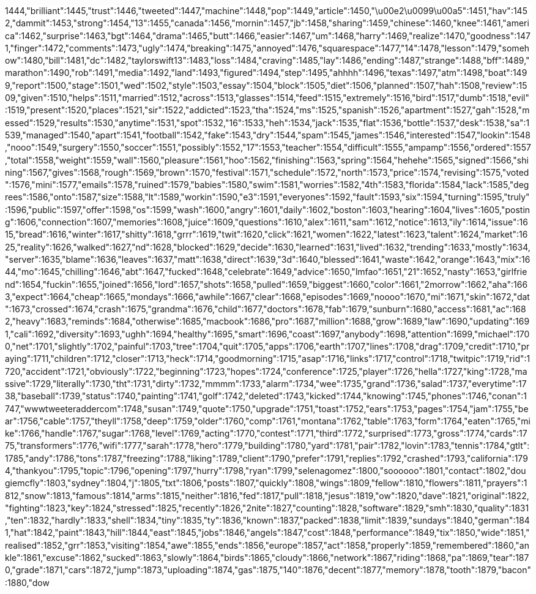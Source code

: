 1444,"brilliant":1445,"trust":1446,"tweeted":1447,"machine":1448,"pop":1449,"article":1450,"\u00e2\u0099\u00a5":1451,"hav":1452,"dammit":1453,"strong":1454,"13":1455,"canada":1456,"mornin":1457,"jb":1458,"sharing":1459,"chinese":1460,"knee":1461,"america":1462,"surprise":1463,"bgt":1464,"drama":1465,"butt":1466,"easier":1467,"um":1468,"harry":1469,"realize":1470,"goodness":1471,"finger":1472,"comments":1473,"ugly":1474,"breaking":1475,"annoyed":1476,"squarespace":1477,"14":1478,"lesson":1479,"somehow":1480,"bill":1481,"dc":1482,"taylorswift13":1483,"loss":1484,"craving":1485,"lay":1486,"ending":1487,"strange":1488,"bff":1489,"marathon":1490,"rob":1491,"media":1492,"land":1493,"figured":1494,"step":1495,"ahhhh":1496,"texas":1497,"atm":1498,"boat":1499,"report":1500,"stage":1501,"wed":1502,"style":1503,"essay":1504,"block":1505,"diet":1506,"planned":1507,"hah":1508,"review":1509,"given":1510,"helps":1511,"married":1512,"across":1513,"glasses":1514,"feed":1515,"extremely":1516,"bird":1517,"dumb":1518,"evil":1519,"present":1520,"places":1521,"sir":1522,"addicted":1523,"tha":1524,"ms":1525,"spanish":1526,"apartment":1527,"gah":1528,"messed":1529,"results":1530,"anytime":1531,"spot":1532,"16":1533,"heh":1534,"jack":1535,"flat":1536,"bottle":1537,"desk":1538,"sa":1539,"managed":1540,"apart":1541,"football":1542,"fake":1543,"dry":1544,"spam":1545,"james":1546,"interested":1547,"lookin":1548,"nooo":1549,"surgery":1550,"soccer":1551,"possibly":1552,"17":1553,"teacher":1554,"difficult":1555,"ampamp":1556,"ordered":1557,"total":1558,"weight":1559,"wall":1560,"pleasure":1561,"hoo":1562,"finishing":1563,"spring":1564,"hehehe":1565,"signed":1566,"shining":1567,"gives":1568,"rough":1569,"brown":1570,"festival":1571,"schedule":1572,"north":1573,"price":1574,"revising":1575,"voted":1576,"mini":1577,"emails":1578,"ruined":1579,"babies":1580,"swim":1581,"worries":1582,"4th":1583,"florida":1584,"lack":1585,"degrees":1586,"onto":1587,"size":1588,"lt":1589,"workin":1590,"e3":1591,"everyones":1592,"fault":1593,"six":1594,"turning":1595,"truly":1596,"public":1597,"offer":1598,"os":1599,"wash":1600,"angry":1601,"daily":1602,"boston":1603,"hearing":1604,"lives":1605,"posting":1606,"connection":1607,"memories":1608,"juice":1609,"questions":1610,"alex":1611,"sam":1612,"notice":1613,"ily":1614,"issue":1615,"bread":1616,"winter":1617,"shitty":1618,"grrr":1619,"twit":1620,"click":1621,"women":1622,"latest":1623,"talent":1624,"market":1625,"reality":1626,"walked":1627,"nd":1628,"blocked":1629,"decide":1630,"learned":1631,"lived":1632,"trending":1633,"mostly":1634,"server":1635,"blame":1636,"leaves":1637,"matt":1638,"direct":1639,"3d":1640,"blessed":1641,"waste":1642,"orange":1643,"mix":1644,"mo":1645,"chilling":1646,"abt":1647,"fucked":1648,"celebrate":1649,"advice":1650,"lmfao":1651,"21":1652,"nasty":1653,"girlfriend":1654,"fuckin":1655,"joined":1656,"lord":1657,"shots":1658,"pulled":1659,"biggest":1660,"color":1661,"2morrow":1662,"aha":1663,"expect":1664,"cheap":1665,"mondays":1666,"awhile":1667,"clear":1668,"episodes":1669,"noooo":1670,"mi":1671,"skin":1672,"dat":1673,"crossed":1674,"crash":1675,"grandma":1676,"child":1677,"doctors":1678,"fab":1679,"sunburn":1680,"access":1681,"ac":1682,"heavy":1683,"reminds":1684,"otherwise":1685,"macbook":1686,"pro":1687,"million":1688,"grow":1689,"law":1690,"updating":1691,"cali":1692,"diversity":1693,"ughh":1694,"healthy":1695,"smart":1696,"coast":1697,"anybody":1698,"attention":1699,"michael":1700,"net":1701,"slightly":1702,"painful":1703,"tree":1704,"quit":1705,"apps":1706,"earth":1707,"lines":1708,"drag":1709,"credit":1710,"praying":1711,"children":1712,"closer":1713,"heck":1714,"goodmorning":1715,"asap":1716,"links":1717,"control":1718,"twitpic":1719,"rid":1720,"accident":1721,"obviously":1722,"beginning":1723,"hopes":1724,"conference":1725,"player":1726,"hella":1727,"king":1728,"massive":1729,"literally":1730,"tht":1731,"dirty":1732,"mmmm":1733,"alarm":1734,"wee":1735,"grand":1736,"salad":1737,"everytime":1738,"baseball":1739,"status":1740,"painting":1741,"golf":1742,"deleted":1743,"kicked":1744,"knowing":1745,"phones":1746,"conan":1747,"wwwtweeteraddercom":1748,"susan":1749,"quote":1750,"upgrade":1751,"toast":1752,"ears":1753,"pages":1754,"jam":1755,"bear":1756,"cable":1757,"theyll":1758,"deep":1759,"older":1760,"comp":1761,"montana":1762,"table":1763,"form":1764,"eaten":1765,"mike":1766,"handle":1767,"sugar":1768,"level":1769,"acting":1770,"contest":1771,"third":1772,"surprised":1773,"gross":1774,"cards":1775,"transformers":1776,"wifi":1777,"sarah":1778,"hero":1779,"building":1780,"yard":1781,"pair":1782,"lovin":1783,"tennis":1784,"gtlt":1785,"andy":1786,"tons":1787,"freezing":1788,"liking":1789,"client":1790,"prefer":1791,"replies":1792,"crashed":1793,"california":1794,"thankyou":1795,"topic":1796,"opening":1797,"hurry":1798,"ryan":1799,"selenagomez":1800,"soooooo":1801,"contact":1802,"dougiemcfly":1803,"sydney":1804,"j":1805,"txt":1806,"posts":1807,"quickly":1808,"wings":1809,"fellow":1810,"flowers":1811,"prayers":1812,"snow":1813,"famous":1814,"arms":1815,"neither":1816,"fed":1817,"pull":1818,"jesus":1819,"ow":1820,"dave":1821,"original":1822,"fighting":1823,"key":1824,"stressed":1825,"recently":1826,"2nite":1827,"counting":1828,"software":1829,"smh":1830,"quality":1831,"ten":1832,"hardly":1833,"shell":1834,"tiny":1835,"ty":1836,"known":1837,"packed":1838,"limit":1839,"sundays":1840,"german":1841,"hat":1842,"paint":1843,"hill":1844,"east":1845,"jobs":1846,"angels":1847,"cost":1848,"performance":1849,"tix":1850,"wide":1851,"realised":1852,"grr":1853,"visiting":1854,"awe":1855,"ends":1856,"europe":1857,"act":1858,"properly":1859,"remembered":1860,"ankle":1861,"excuse":1862,"sucked":1863,"slowly":1864,"birds":1865,"cloudy":1866,"network":1867,"riding":1868,"pa":1869,"tear":1870,"grade":1871,"cars":1872,"jump":1873,"uploading":1874,"gas":1875,"140":1876,"decent":1877,"memory":1878,"tooth":1879,"bacon":1880,"dow